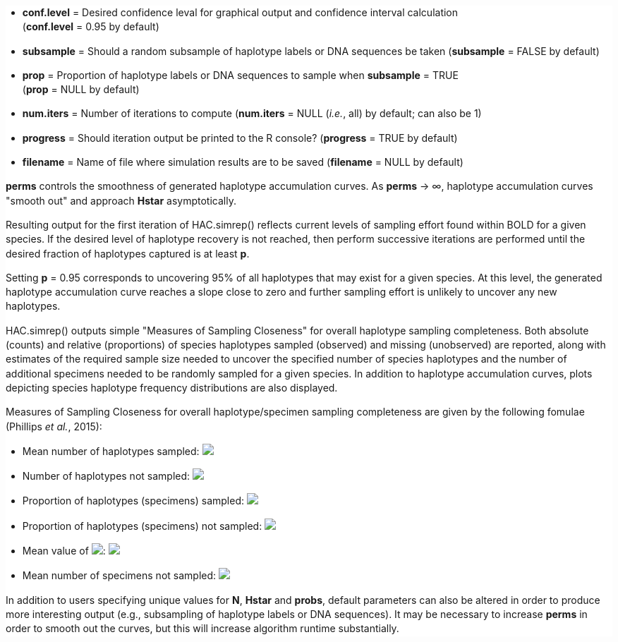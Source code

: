   * **conf.level** = Desired confidence leval for graphical output and confidence interval calculation  
  (**conf.level** = 0.95 by default)

  * **subsample** = Should a random subsample of haplotype labels or DNA sequences be taken
  (**subsample** = FALSE by default)

  * **prop** = Proportion of haplotype labels or DNA sequences to sample when **subsample** = TRUE  
  (**prop** = NULL by default)
  
  * **num.iters** = Number of iterations to compute (**num.iters** = NULL (*i.e.*, all) by default; can also be 1)

  * **progress** = Should iteration output be printed to the R console? (**progress** = TRUE by default)

  * **filename** = Name of file where simulation results are to be saved (**filename** = NULL by default)

**perms** controls the smoothness of generated haplotype accumulation curves. As **perms** &rarr; &infin;, haplotype accumulation curves "smooth out" and approach **Hstar** asymptotically.

Resulting output for the first iteration of HAC.simrep() reflects current levels of sampling effort found within BOLD for a given species. If the desired level of haplotype recovery is not reached, then perform successive iterations are performed until the desired fraction of haplotypes captured is at least **p**.

Setting **p** = 0.95 corresponds to uncovering 95% of all haplotypes that may exist for a given species. At this level, the generated haplotype accumulation curve reaches a slope close to zero and further sampling effort is unlikely to uncover any new haplotypes. 

HAC.simrep() outputs simple "Measures of Sampling Closeness" for overall haplotype sampling completeness. Both absolute (counts) and relative (proportions) of species haplotypes sampled (observed) and missing (unobserved) are reported, along with estimates of the required sample size needed to uncover the specified number of species haplotypes and the number of additional specimens needed to be randomly sampled for a given species. In addition to haplotype accumulation curves, plots depicting species haplotype frequency distributions are also displayed. 

Measures of Sampling Closeness for overall haplotype/specimen sampling completeness are given by the following fomulae (Phillips *et al.*, 2015):

* Mean number of haplotypes sampled: <img src="https://render.githubusercontent.com/render/math?math=H"> 

* Number of haplotypes not sampled: <img src="https://render.githubusercontent.com/render/math?math=H^* - H">

* Proportion of haplotypes (specimens) sampled: <img src="https://render.githubusercontent.com/render/math?math=\frac{H}{H^*}">

* Proportion of haplotypes (specimens) not sampled: <img src="https://render.githubusercontent.com/render/math?math=\frac{H* - H}{H^*}">

* Mean value of <img src="https://render.githubusercontent.com/render/math?math=N^*">: <img src="https://render.githubusercontent.com/render/math?math=\frac{NH^*}{H}">

* Mean number of specimens not sampled: <img src="https://render.githubusercontent.com/render/math?math=N^* - N">

In addition to users specifying unique values for **N**, **Hstar** and **probs**, default parameters can also be altered in order to produce more interesting output (e.g., subsampling of haplotype labels or DNA sequences). It may be necessary to increase **perms** in order to smooth out the curves, but this will increase algorithm runtime substantially. 
